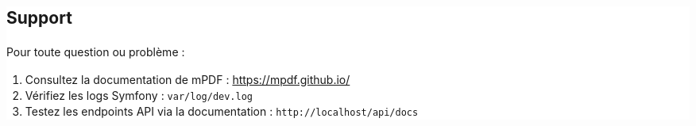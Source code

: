 ## Support

Pour toute question ou problème :

1. Consultez la documentation de mPDF : https://mpdf.github.io/
2. Vérifiez les logs Symfony : `var/log/dev.log`
3. Testez les endpoints API via la documentation : `http://localhost/api/docs`

